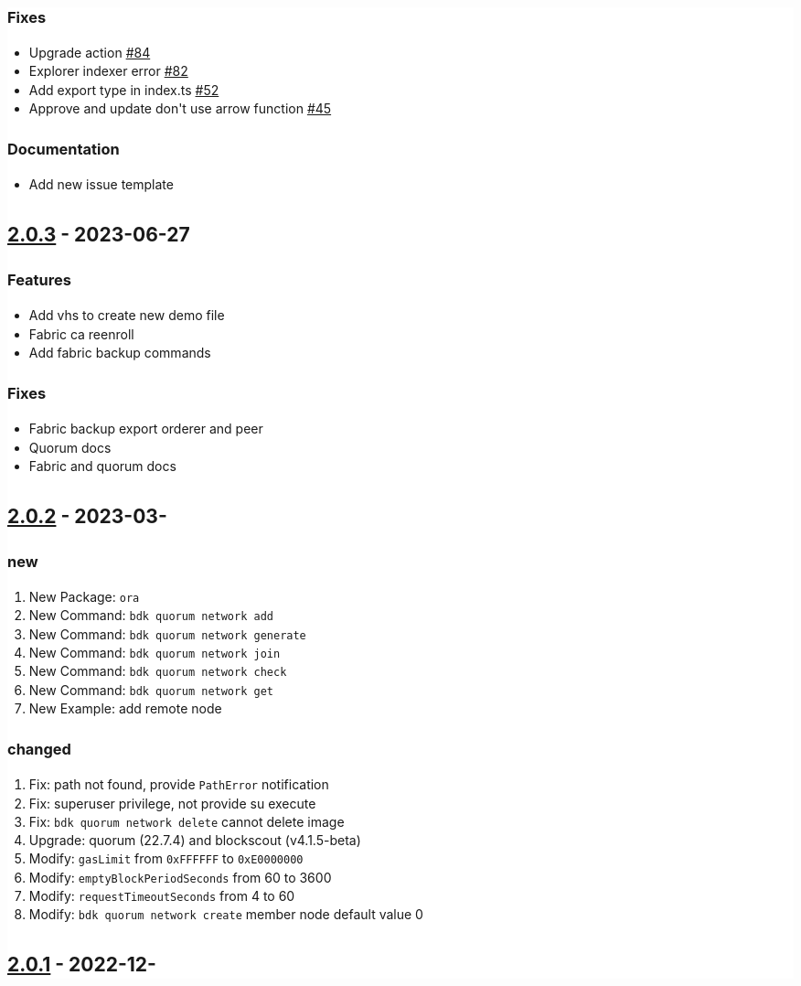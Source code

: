 ### Fixes

* Upgrade action [#84](https://github.com/cathayddt/bdk/issues/84)
* Explorer indexer error [#82](https://github.com/cathayddt/bdk/issues/82)
* Add export type in index.ts [#52](https://github.com/cathayddt/bdk/issues/52)
* Approve and update don't use arrow function [#45](https://github.com/cathayddt/bdk/issues/45)

### Documentation

* Add new issue template

## [2.0.3](https://github.com/cathayddt/bdk/releases/tag/2.0.3) - 2023-06-27

### Features

* Add vhs to create new demo file
* Fabric ca reenroll
* Add fabric backup commands

### Fixes

* Fabric backup export orderer and peer
* Quorum docs
* Fabric and quorum docs

## [2.0.2](https://github.com/cathayddt/bdk/releases/tag/v2.0.2) - 2023-03-

### new
1. New Package: `ora` 
2. New Command: `bdk quorum network add`
3. New Command: `bdk quorum network generate`
4. New Command: `bdk quorum network join`
5. New Command: `bdk quorum network check`
6. New Command: `bdk quorum network get`
7. New Example: add remote node

### changed
1. Fix: path not found, provide `PathError` notification
2. Fix: superuser privilege, not provide su execute
3. Fix: `bdk quorum network delete` cannot delete image
4. Upgrade: quorum (22.7.4) and blockscout (v4.1.5-beta)
5. Modify: `gasLimit` from `0xFFFFFF` to `0xE0000000`
6. Modify: `emptyBlockPeriodSeconds` from 60 to 3600
7. Modify: `requestTimeoutSeconds` from 4 to 60
8. Modify: `bdk quorum network create` member node default value 0

## [2.0.1](https://github.com/cathayddt/bdk/releases/tag/v2.0.1) - 2022-12-
